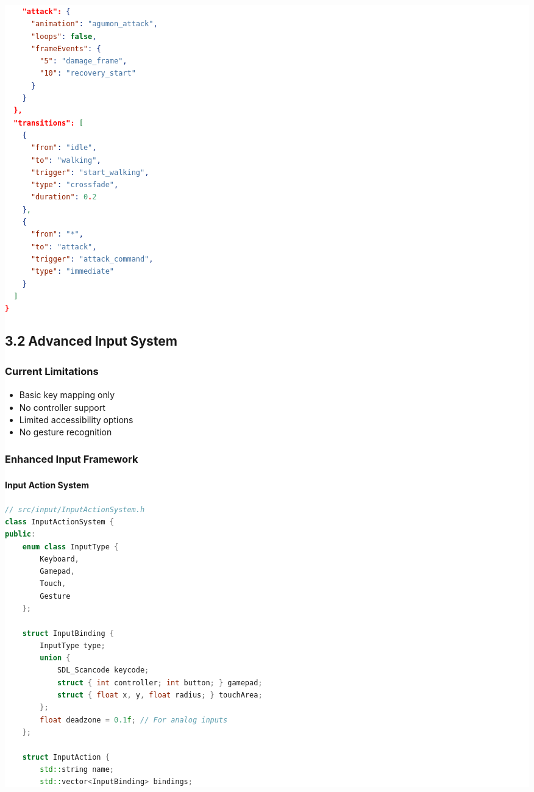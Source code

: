 ```json
    "attack": {
      "animation": "agumon_attack",
      "loops": false,
      "frameEvents": {
        "5": "damage_frame",
        "10": "recovery_start"
      }
    }
  },
  "transitions": [
    {
      "from": "idle",
      "to": "walking", 
      "trigger": "start_walking",
      "type": "crossfade",
      "duration": 0.2
    },
    {
      "from": "*",
      "to": "attack",
      "trigger": "attack_command",
      "type": "immediate"
    }
  ]
}
```

## 3.2 Advanced Input System

### Current Limitations
- Basic key mapping only
- No controller support
- Limited accessibility options
- No gesture recognition

### Enhanced Input Framework

#### Input Action System
```cpp
// src/input/InputActionSystem.h
class InputActionSystem {
public:
    enum class InputType {
        Keyboard,
        Gamepad,
        Touch,
        Gesture
    };
    
    struct InputBinding {
        InputType type;
        union {
            SDL_Scancode keycode;
            struct { int controller; int button; } gamepad;
            struct { float x, y, float radius; } touchArea;
        };
        float deadzone = 0.1f; // For analog inputs
    };
    
    struct InputAction {
        std::string name;
        std::vector<InputBinding> bindings;
```
